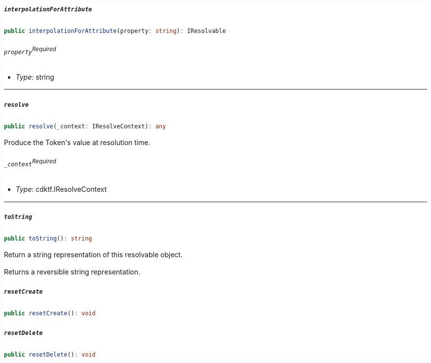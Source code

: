 
##### `interpolationForAttribute` <a name="interpolationForAttribute" id="@cdktf/aws-cdk.dxGateway.DxGatewayTimeoutsOutputReference.interpolationForAttribute"></a>

```typescript
public interpolationForAttribute(property: string): IResolvable
```

###### `property`<sup>Required</sup> <a name="property" id="@cdktf/aws-cdk.dxGateway.DxGatewayTimeoutsOutputReference.interpolationForAttribute.parameter.property"></a>

- *Type:* string

---

##### `resolve` <a name="resolve" id="@cdktf/aws-cdk.dxGateway.DxGatewayTimeoutsOutputReference.resolve"></a>

```typescript
public resolve(_context: IResolveContext): any
```

Produce the Token's value at resolution time.

###### `_context`<sup>Required</sup> <a name="_context" id="@cdktf/aws-cdk.dxGateway.DxGatewayTimeoutsOutputReference.resolve.parameter._context"></a>

- *Type:* cdktf.IResolveContext

---

##### `toString` <a name="toString" id="@cdktf/aws-cdk.dxGateway.DxGatewayTimeoutsOutputReference.toString"></a>

```typescript
public toString(): string
```

Return a string representation of this resolvable object.

Returns a reversible string representation.

##### `resetCreate` <a name="resetCreate" id="@cdktf/aws-cdk.dxGateway.DxGatewayTimeoutsOutputReference.resetCreate"></a>

```typescript
public resetCreate(): void
```

##### `resetDelete` <a name="resetDelete" id="@cdktf/aws-cdk.dxGateway.DxGatewayTimeoutsOutputReference.resetDelete"></a>

```typescript
public resetDelete(): void
```
